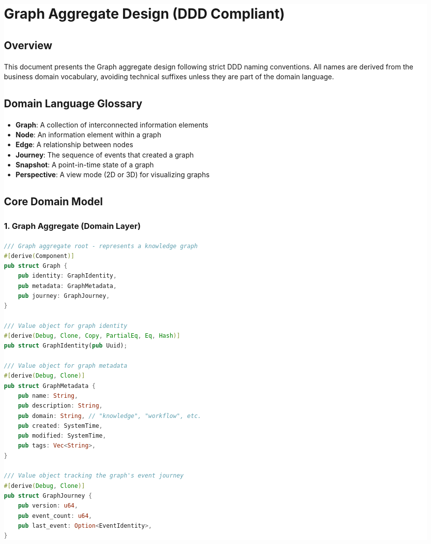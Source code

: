 # Graph Aggregate Design (DDD Compliant)

## Overview

This document presents the Graph aggregate design following strict DDD naming conventions. All names are derived from the business domain vocabulary, avoiding technical suffixes unless they are part of the domain language.

## Domain Language Glossary

- **Graph**: A collection of interconnected information elements
- **Node**: An information element within a graph
- **Edge**: A relationship between nodes
- **Journey**: The sequence of events that created a graph
- **Snapshot**: A point-in-time state of a graph
- **Perspective**: A view mode (2D or 3D) for visualizing graphs

## Core Domain Model

### 1. Graph Aggregate (Domain Layer)

```rust
/// Graph aggregate root - represents a knowledge graph
#[derive(Component)]
pub struct Graph {
    pub identity: GraphIdentity,
    pub metadata: GraphMetadata,
    pub journey: GraphJourney,
}

/// Value object for graph identity
#[derive(Debug, Clone, Copy, PartialEq, Eq, Hash)]
pub struct GraphIdentity(pub Uuid);

/// Value object for graph metadata
#[derive(Debug, Clone)]
pub struct GraphMetadata {
    pub name: String,
    pub description: String,
    pub domain: String, // "knowledge", "workflow", etc.
    pub created: SystemTime,
    pub modified: SystemTime,
    pub tags: Vec<String>,
}

/// Value object tracking the graph's event journey
#[derive(Debug, Clone)]
pub struct GraphJourney {
    pub version: u64,
    pub event_count: u64,
    pub last_event: Option<EventIdentity>,
}
```

